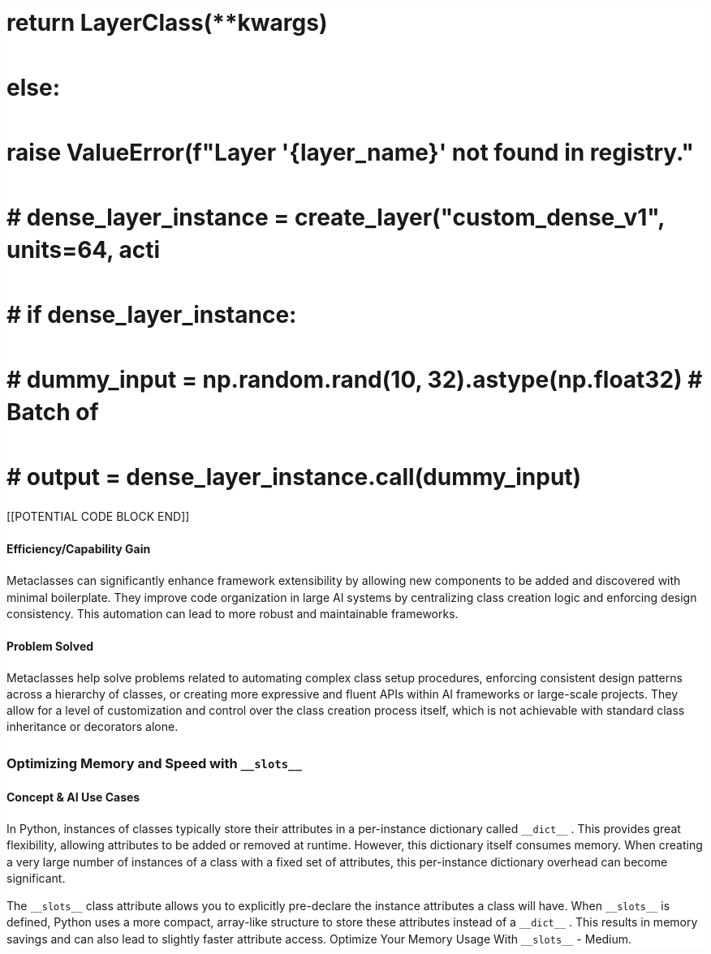 #         return LayerClass(**kwargs)
#     else:
#         raise ValueError(f"Layer '{layer_name}' not found in registry."

# # dense_layer_instance = create_layer("custom_dense_v1", units=64, acti
# # if dense_layer_instance:
# #    dummy_input = np.random.rand(10, 32).astype(np.float32) # Batch of
# #    output = dense_layer_instance.call(dummy_input)
[[POTENTIAL CODE BLOCK END]]

#### Efficiency/Capability Gain
Metaclasses can significantly enhance framework extensibility by allowing new
components to be added and discovered with minimal boilerplate. They improve code
organization in large AI systems by centralizing class creation logic and enforcing design
consistency. This automation can lead to more robust and maintainable frameworks.

#### Problem Solved
Metaclasses help solve problems related to automating complex class setup procedures,
enforcing consistent design patterns across a hierarchy of classes, or creating more
expressive and fluent APIs within AI frameworks or large-scale projects. They allow for a
level of customization and control over the class creation process itself, which is not
achievable with standard class inheritance or decorators alone.

### Optimizing Memory and Speed with `__slots__`

#### Concept & AI Use Cases
In Python, instances of classes typically store their attributes in a per-instance dictionary
called `__dict__` . This provides great flexibility, allowing attributes to be added or
removed at runtime. However, this dictionary itself consumes memory. When creating a
very large number of instances of a class with a fixed set of attributes, this per-instance
dictionary overhead can become significant.

The `__slots__` class attribute allows you to explicitly pre-declare the instance attributes
a class will have. When `__slots__` is defined, Python uses a more compact, array-like
structure to store these attributes instead of a `__dict__` . This results in memory savings
and can also lead to slightly faster attribute access. Optimize Your Memory Usage With
`__slots__` - Medium.
